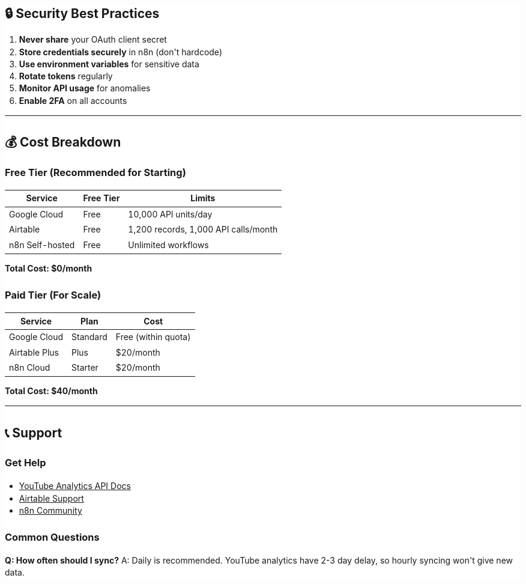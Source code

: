 
## 🔒 Security Best Practices

1. **Never share** your OAuth client secret
2. **Store credentials securely** in n8n (don't hardcode)
3. **Use environment variables** for sensitive data
4. **Rotate tokens** regularly
5. **Monitor API usage** for anomalies
6. **Enable 2FA** on all accounts

---

## 💰 Cost Breakdown

### Free Tier (Recommended for Starting)

| Service | Free Tier | Limits |
|---------|-----------|--------|
| Google Cloud | Free | 10,000 API units/day |
| Airtable | Free | 1,200 records, 1,000 API calls/month |
| n8n Self-hosted | Free | Unlimited workflows |

**Total Cost: $0/month**

### Paid Tier (For Scale)

| Service | Plan | Cost |
|---------|------|------|
| Google Cloud | Standard | Free (within quota) |
| Airtable Plus | Plus | $20/month |
| n8n Cloud | Starter | $20/month |

**Total Cost: $40/month**

---

## 📞 Support

### Get Help
- [YouTube Analytics API Docs](https://developers.google.com/youtube/analytics)
- [Airtable Support](https://support.airtable.com/)
- [n8n Community](https://community.n8n.io/)

### Common Questions

**Q: How often should I sync?**
A: Daily is recommended. YouTube analytics have 2-3 day delay, so hourly syncing won't give new data.

